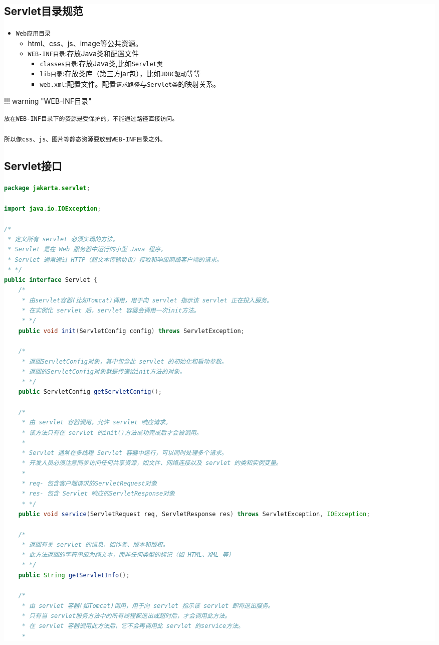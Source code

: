 ## Servlet目录规范

- `Web应用目录`
    - html、css、js、image等公共资源。
    - `WEB-INF目录`:存放Java类和配置文件
        - `classes目录`:存放Java类,比如`Servlet类`
        - `lib目录`:存放类库（第三方jar包），比如`JDBC驱动`等等
        - `web.xml`:配置文件。配置`请求路径`与`Servlet类`的映射关系。

!!! warning "WEB-INF目录"

    放在WEB-INF目录下的资源是受保护的，不能通过路径直接访问。

    所以像css、js、图片等静态资源要放到WEB-INF目录之外。

## Servlet接口

``` java
package jakarta.servlet;

import java.io.IOException;

/*
 * 定义所有 servlet 必须实现的方法。
 * Servlet 是在 Web 服务器中运行的小型 Java 程序。
 * Servlet 通常通过 HTTP（超文本传输协议）接收和响应网络客户端的请求。
 * */
public interface Servlet {
    /*
     * 由servlet容器(比如Tomcat)调用，用于向 servlet 指示该 servlet 正在投入服务。
     * 在实例化 servlet 后，servlet 容器会调用一次init方法。
     * */
    public void init(ServletConfig config) throws ServletException;

    /*
     * 返回ServletConfig对象，其中包含此 servlet 的初始化和启动参数。
     * 返回的ServletConfig对象就是传递给init方法的对象。
     * */
    public ServletConfig getServletConfig();

    /*
     * 由 servlet 容器调用，允许 servlet 响应请求。
     * 该方法只有在 servlet 的init()方法成功完成后才会被调用。
     *
     * Servlet 通常在多线程 Servlet 容器中运行，可以同时处理多个请求。
     * 开发人员必须注意同步访问任何共享资源，如文件、网络连接以及 servlet 的类和实例变量。
     *
     * req- 包含客户端请求的ServletRequest对象
     * res- 包含 Servlet 响应的ServletResponse对象
     * */
    public void service(ServletRequest req, ServletResponse res) throws ServletException, IOException;

    /*
     * 返回有关 servlet 的信息，如作者、版本和版权。
     * 此方法返回的字符串应为纯文本，而非任何类型的标记（如 HTML、XML 等）
     * */
    public String getServletInfo();

    /*
     * 由 servlet 容器(如Tomcat)调用，用于向 servlet 指示该 servlet 即将退出服务。
     * 只有当 servlet服务方法中的所有线程都退出或超时后，才会调用此方法。
     * 在 servlet 容器调用此方法后，它不会再调用此 servlet 的service方法。
     *
```